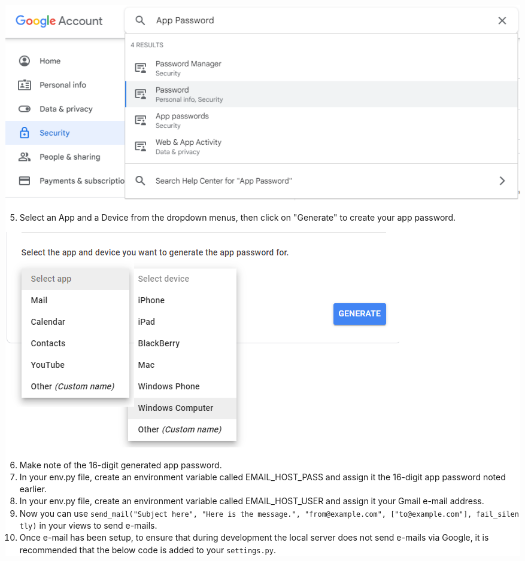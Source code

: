 ![App Passwords](readme/deployment/google-mail/app-passwords.png)

5. Select an App and a Device from the dropdown menus, then click on "Generate" to create your app password.

![App Password Creation](readme/deployment/google-mail/app-passwords-1.png)

6. Make note of the 16-digit generated app password.
6. In your env.py file, create an environment variable called EMAIL_HOST_PASS and assign it the 16-digit app password noted earlier.
7. In your env.py file, create an environment variable called EMAIL_HOST_USER and assign it your Gmail e-mail address.
8. Now you can use `send_mail("Subject here", "Here is the message.", "from@example.com", ["to@example.com"], fail_silently)` in your views to send e-mails.
9. Once e-mail has been setup, to ensure that during development the local server does not send e-mails via Google, it is recommended that the below code is added to your `settings.py`.
